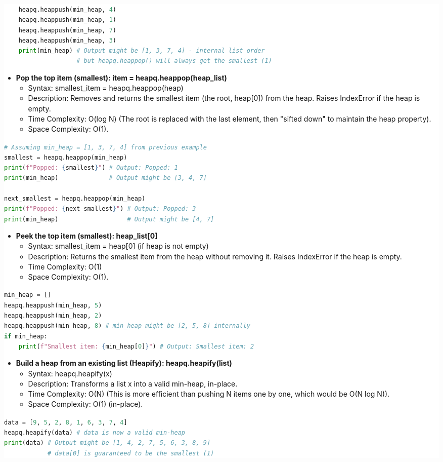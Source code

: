 ```python
    heapq.heappush(min_heap, 4)
    heapq.heappush(min_heap, 1)
    heapq.heappush(min_heap, 7)
    heapq.heappush(min_heap, 3)
    print(min_heap) # Output might be [1, 3, 7, 4] - internal list order
                    # but heapq.heappop() will always get the smallest (1)
```         

- **Pop the top item (smallest): item = heapq.heappop(heap_list)**
	- Syntax: smallest_item = heapq.heappop(heap)
	- Description: Removes and returns the smallest item (the root, heap[0]) from the heap. Raises IndexError if the heap is empty.
	- Time Complexity: O(log N) (The root is replaced with the last element, then "sifted down" to maintain the heap property).
	- Space Complexity: O(1).

```python
# Assuming min_heap = [1, 3, 7, 4] from previous example
smallest = heapq.heappop(min_heap)
print(f"Popped: {smallest}") # Output: Popped: 1
print(min_heap)              # Output might be [3, 4, 7]

next_smallest = heapq.heappop(min_heap)
print(f"Popped: {next_smallest}") # Output: Popped: 3
print(min_heap)                   # Output might be [4, 7]
```
   
- **Peek the top item (smallest): heap_list[0]**
	- Syntax: smallest_item = heap[0] (if heap is not empty)
	- Description: Returns the smallest item from the heap without removing it. Raises IndexError if the heap is empty.
	- Time Complexity: O(1)
	- Space Complexity: O(1).

```python
min_heap = []
heapq.heappush(min_heap, 5)
heapq.heappush(min_heap, 2)
heapq.heappush(min_heap, 8) # min_heap might be [2, 5, 8] internally
if min_heap:
    print(f"Smallest item: {min_heap[0]}") # Output: Smallest item: 2
```

- **Build a heap from an existing list (Heapify): heapq.heapify(list)**
	- Syntax: heapq.heapify(x)
	- Description: Transforms a list x into a valid min-heap, in-place.
	- Time Complexity: O(N) (This is more efficient than pushing N items one by one, which would be O(N log N)).
	- Space Complexity: O(1) (in-place).

```python
data = [9, 5, 2, 8, 1, 6, 3, 7, 4]
heapq.heapify(data) # data is now a valid min-heap
print(data) # Output might be [1, 4, 2, 7, 5, 6, 3, 8, 9]
            # data[0] is guaranteed to be the smallest (1)
```
